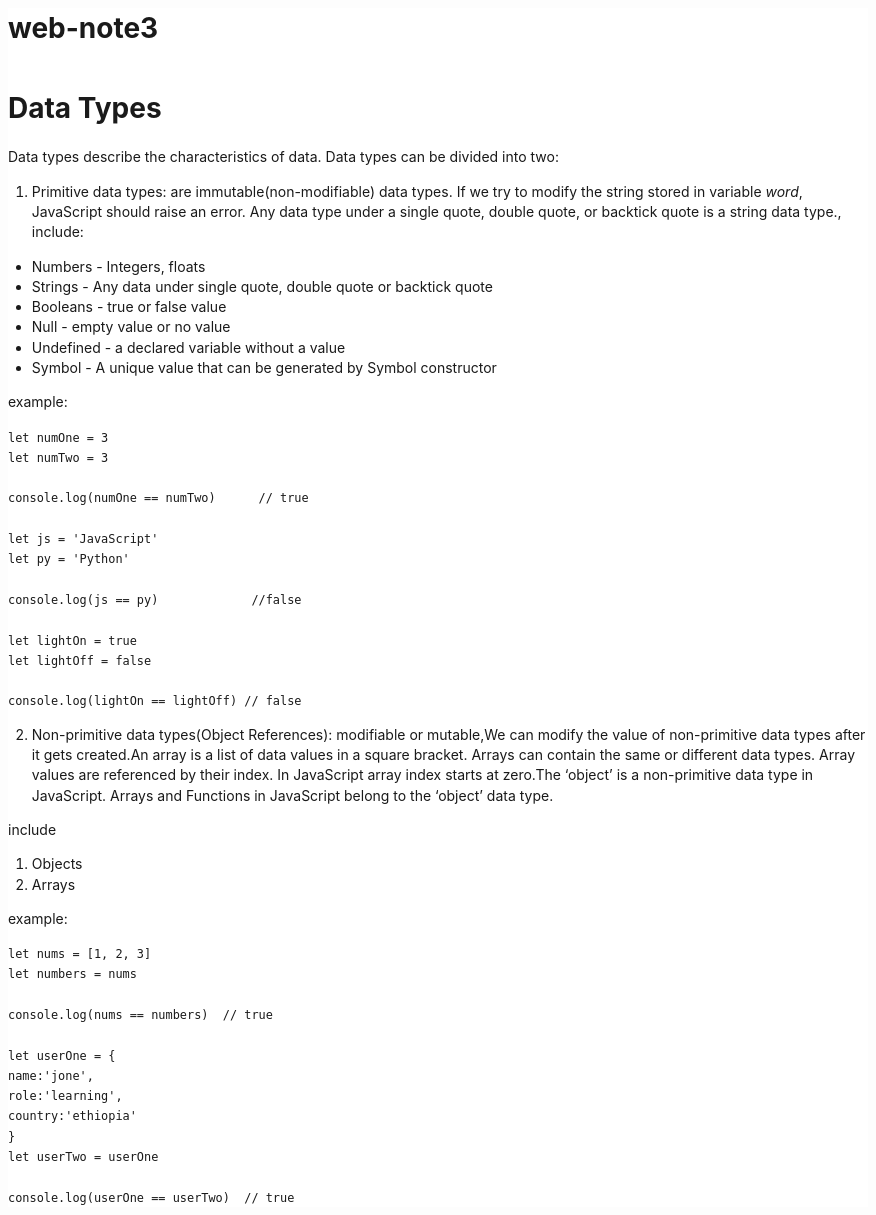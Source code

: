 # web-note3

# **Data Types**

Data types describe the characteristics of data. Data types can be divided into two:

1. Primitive data types: are immutable(non-modifiable) data types. If we try to modify the string stored in variable *word*, JavaScript should raise an error. Any data type under a single quote, double quote, or backtick quote is a string data type., include:
- Numbers - Integers, floats
- Strings - Any data under single quote, double quote or backtick quote
- Booleans - true or false value
- Null - empty value or no value
- Undefined - a declared variable without a value
- Symbol - A unique value that can be generated by Symbol constructor

example:

```
let numOne = 3
let numTwo = 3

console.log(numOne == numTwo)      // true

let js = 'JavaScript'
let py = 'Python'

console.log(js == py)             //false

let lightOn = true
let lightOff = false

console.log(lightOn == lightOff) // false
```

2. Non-primitive data types(Object References): modifiable or mutable,We can modify the value of non-primitive data types after it gets created.An array is a list of data values in a square bracket. Arrays can contain the same or different data types. Array values are referenced by their index. In JavaScript array index starts at zero.The ‘object’ is a non-primitive data type in JavaScript. Arrays and Functions in JavaScript belong to the ‘object’ data type.

include

1. Objects
2. Arrays

example:

```
let nums = [1, 2, 3]
let numbers = nums

console.log(nums == numbers)  // true

let userOne = {
name:'jone',
role:'learning',
country:'ethiopia'
}
let userTwo = userOne

console.log(userOne == userTwo)  // true
```
